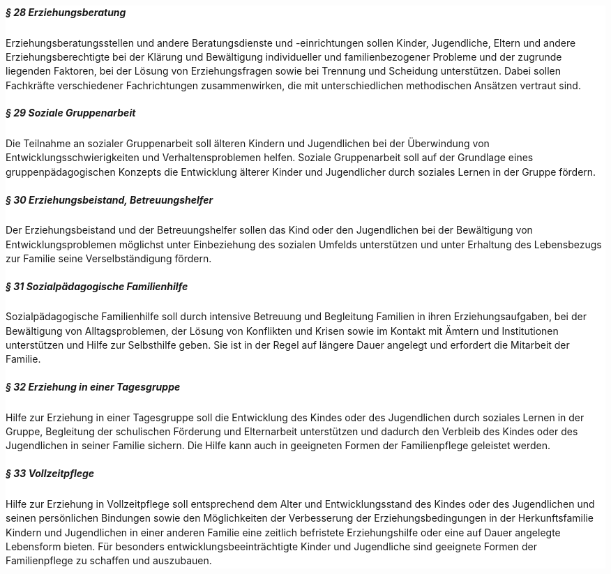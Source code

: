 
##### § 28 Erziehungsberatung

Erziehungsberatungsstellen und andere Beratungsdienste und
-einrichtungen sollen Kinder, Jugendliche, Eltern und andere
Erziehungsberechtigte bei der Klärung und Bewältigung individueller
und familienbezogener Probleme und der zugrunde liegenden Faktoren,
bei der Lösung von Erziehungsfragen sowie bei Trennung und Scheidung
unterstützen. Dabei sollen Fachkräfte verschiedener Fachrichtungen
zusammenwirken, die mit unterschiedlichen methodischen Ansätzen
vertraut sind.


##### § 29 Soziale Gruppenarbeit

Die Teilnahme an sozialer Gruppenarbeit soll älteren Kindern und
Jugendlichen bei der Überwindung von Entwicklungsschwierigkeiten und
Verhaltensproblemen helfen. Soziale Gruppenarbeit soll auf der
Grundlage eines gruppenpädagogischen Konzepts die Entwicklung älterer
Kinder und Jugendlicher durch soziales Lernen in der Gruppe fördern.


##### § 30 Erziehungsbeistand, Betreuungshelfer

Der Erziehungsbeistand und der Betreuungshelfer sollen das Kind oder
den Jugendlichen bei der Bewältigung von Entwicklungsproblemen
möglichst unter Einbeziehung des sozialen Umfelds unterstützen und
unter Erhaltung des Lebensbezugs zur Familie seine Verselbständigung
fördern.


##### § 31 Sozialpädagogische Familienhilfe

Sozialpädagogische Familienhilfe soll durch intensive Betreuung und
Begleitung Familien in ihren Erziehungsaufgaben, bei der Bewältigung
von Alltagsproblemen, der Lösung von Konflikten und Krisen sowie im
Kontakt mit Ämtern und Institutionen unterstützen und Hilfe zur
Selbsthilfe geben. Sie ist in der Regel auf längere Dauer angelegt und
erfordert die Mitarbeit der Familie.


##### § 32 Erziehung in einer Tagesgruppe

Hilfe zur Erziehung in einer Tagesgruppe soll die Entwicklung des
Kindes oder des Jugendlichen durch soziales Lernen in der Gruppe,
Begleitung der schulischen Förderung und Elternarbeit unterstützen und
dadurch den Verbleib des Kindes oder des Jugendlichen in seiner
Familie sichern. Die Hilfe kann auch in geeigneten Formen der
Familienpflege geleistet werden.


##### § 33 Vollzeitpflege

Hilfe zur Erziehung in Vollzeitpflege soll entsprechend dem Alter und
Entwicklungsstand des Kindes oder des Jugendlichen und seinen
persönlichen Bindungen sowie den Möglichkeiten der Verbesserung der
Erziehungsbedingungen in der Herkunftsfamilie Kindern und Jugendlichen
in einer anderen Familie eine zeitlich befristete Erziehungshilfe oder
eine auf Dauer angelegte Lebensform bieten. Für besonders
entwicklungsbeeinträchtigte Kinder und Jugendliche sind geeignete
Formen der Familienpflege zu schaffen und auszubauen.
